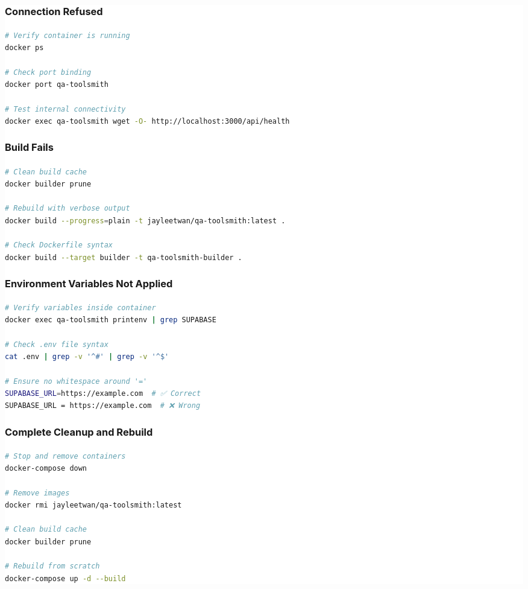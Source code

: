 ### Connection Refused

```bash
# Verify container is running
docker ps

# Check port binding
docker port qa-toolsmith

# Test internal connectivity
docker exec qa-toolsmith wget -O- http://localhost:3000/api/health
```

### Build Fails

```bash
# Clean build cache
docker builder prune

# Rebuild with verbose output
docker build --progress=plain -t jayleetwan/qa-toolsmith:latest .

# Check Dockerfile syntax
docker build --target builder -t qa-toolsmith-builder .
```

### Environment Variables Not Applied

```bash
# Verify variables inside container
docker exec qa-toolsmith printenv | grep SUPABASE

# Check .env file syntax
cat .env | grep -v '^#' | grep -v '^$'

# Ensure no whitespace around '='
SUPABASE_URL=https://example.com  # ✅ Correct
SUPABASE_URL = https://example.com  # ❌ Wrong
```

### Complete Cleanup and Rebuild

```bash
# Stop and remove containers
docker-compose down

# Remove images
docker rmi jayleetwan/qa-toolsmith:latest

# Clean build cache
docker builder prune

# Rebuild from scratch
docker-compose up -d --build
```
